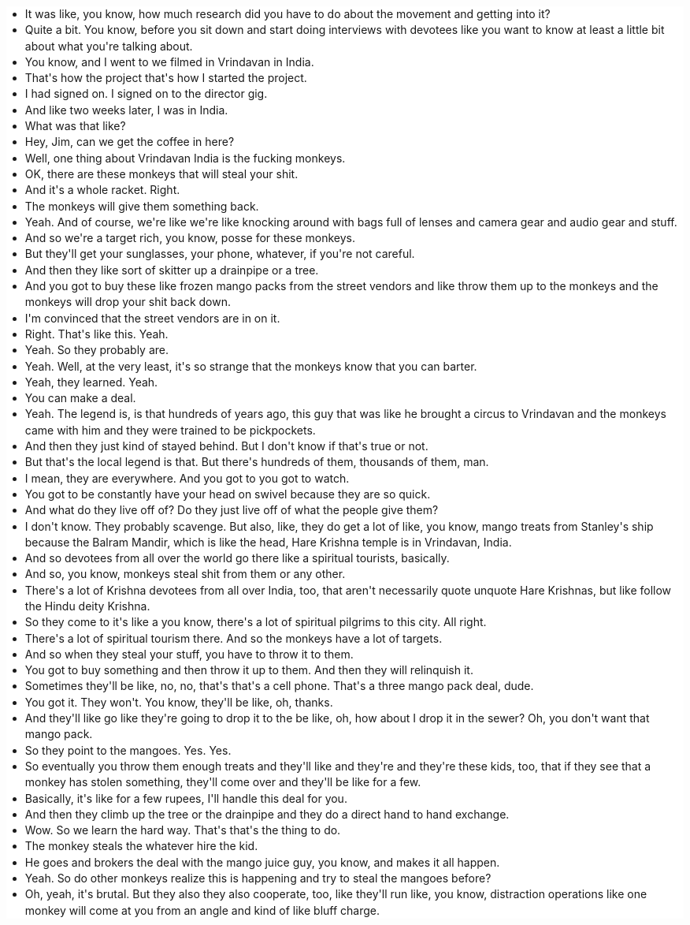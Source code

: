 *  It was like, you know, how much research did you have to do about the movement and getting into it?
*  Quite a bit. You know, before you sit down and start doing interviews with devotees like you want to know at least a little bit about what you're talking about.
*  You know, and I went to we filmed in Vrindavan in India.
*  That's how the project that's how I started the project.
*  I had signed on. I signed on to the director gig.
*  And like two weeks later, I was in India.
*  What was that like?
*  Hey, Jim, can we get the coffee in here?
*  Well, one thing about Vrindavan India is the fucking monkeys.
*  OK, there are these monkeys that will steal your shit.
*  And it's a whole racket. Right.
*  The monkeys will give them something back.
*  Yeah. And of course, we're like we're like knocking around with bags full of lenses and camera gear and audio gear and stuff.
*  And so we're a target rich, you know, posse for these monkeys.
*  But they'll get your sunglasses, your phone, whatever, if you're not careful.
*  And then they like sort of skitter up a drainpipe or a tree.
*  And you got to buy these like frozen mango packs from the street vendors and like throw them up to the monkeys and the monkeys will drop your shit back down.
*  I'm convinced that the street vendors are in on it.
*  Right. That's like this. Yeah.
*  Yeah. So they probably are.
*  Yeah. Well, at the very least, it's so strange that the monkeys know that you can barter.
*  Yeah, they learned. Yeah.
*  You can make a deal.
*  Yeah. The legend is, is that hundreds of years ago, this guy that was like he brought a circus to Vrindavan and the monkeys came with him and they were trained to be pickpockets.
*  And then they just kind of stayed behind. But I don't know if that's true or not.
*  But that's the local legend is that. But there's hundreds of them, thousands of them, man.
*  I mean, they are everywhere. And you got to you got to watch.
*  You got to be constantly have your head on swivel because they are so quick.
*  And what do they live off of? Do they just live off of what the people give them?
*  I don't know. They probably scavenge. But also, like, they do get a lot of like, you know, mango treats from Stanley's ship because the Balram Mandir, which is like the head, Hare Krishna temple is in Vrindavan, India.
*  And so devotees from all over the world go there like a spiritual tourists, basically.
*  And so, you know, monkeys steal shit from them or any other.
*  There's a lot of Krishna devotees from all over India, too, that aren't necessarily quote unquote Hare Krishnas, but like follow the Hindu deity Krishna.
*  So they come to it's like a you know, there's a lot of spiritual pilgrims to this city. All right.
*  There's a lot of spiritual tourism there. And so the monkeys have a lot of targets.
*  And so when they steal your stuff, you have to throw it to them.
*  You got to buy something and then throw it up to them. And then they will relinquish it.
*  Sometimes they'll be like, no, no, that's that's a cell phone. That's a three mango pack deal, dude.
*  You got it. They won't. You know, they'll be like, oh, thanks.
*  And they'll like go like they're going to drop it to the be like, oh, how about I drop it in the sewer? Oh, you don't want that mango pack.
*  So they point to the mangoes. Yes. Yes.
*  So eventually you throw them enough treats and they'll like and they're and they're these kids, too, that if they see that a monkey has stolen something, they'll come over and they'll be like for a few.
*  Basically, it's like for a few rupees, I'll handle this deal for you.
*  And then they climb up the tree or the drainpipe and they do a direct hand to hand exchange.
*  Wow. So we learn the hard way. That's that's the thing to do.
*  The monkey steals the whatever hire the kid.
*  He goes and brokers the deal with the mango juice guy, you know, and makes it all happen.
*  Yeah. So do other monkeys realize this is happening and try to steal the mangoes before?
*  Oh, yeah, it's brutal. But they also they also cooperate, too, like they'll run like, you know, distraction operations like one monkey will come at you from an angle and kind of like bluff charge.